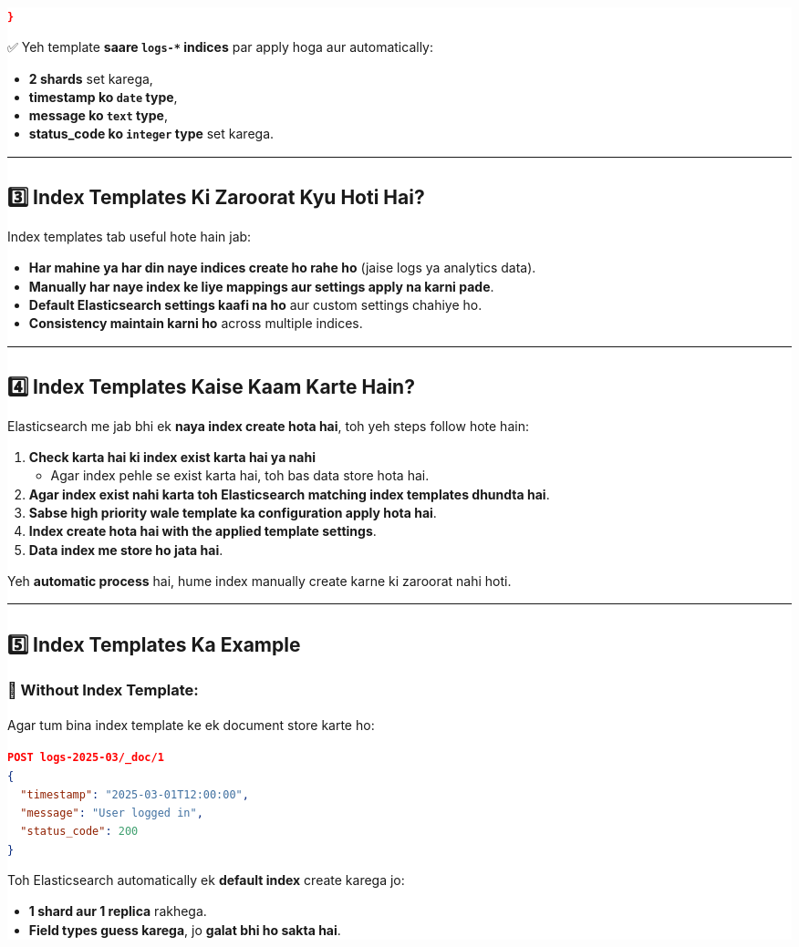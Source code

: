 ```json
}
```
✅ Yeh template **saare `logs-*` indices** par apply hoga aur automatically:
- **2 shards** set karega,
- **timestamp ko `date` type**,  
- **message ko `text` type**,  
- **status_code ko `integer` type** set karega.

---

## **3️⃣ Index Templates Ki Zaroorat Kyu Hoti Hai?**  <a id="3"></a>
Index templates tab useful hote hain jab:
- **Har mahine ya har din naye indices create ho rahe ho** (jaise logs ya analytics data).
- **Manually har naye index ke liye mappings aur settings apply na karni pade**.
- **Default Elasticsearch settings kaafi na ho** aur custom settings chahiye ho.
- **Consistency maintain karni ho** across multiple indices.

---

## **4️⃣ Index Templates Kaise Kaam Karte Hain?**  <a id="4"></a>
Elasticsearch me jab bhi ek **naya index create hota hai**, toh yeh steps follow hote hain:

1. **Check karta hai ki index exist karta hai ya nahi**  
   - Agar index pehle se exist karta hai, toh bas data store hota hai.
2. **Agar index exist nahi karta toh Elasticsearch matching index templates dhundta hai**.
3. **Sabse high priority wale template ka configuration apply hota hai**.
4. **Index create hota hai with the applied template settings**.
5. **Data index me store ho jata hai**.

Yeh **automatic process** hai, hume index manually create karne ki zaroorat nahi hoti.

---

## **5️⃣ Index Templates Ka Example**  <a id="5"></a>
### **📝 Without Index Template:**
Agar tum bina index template ke ek document store karte ho:
```json
POST logs-2025-03/_doc/1
{
  "timestamp": "2025-03-01T12:00:00",
  "message": "User logged in",
  "status_code": 200
}
```
Toh Elasticsearch automatically ek **default index** create karega jo:
- **1 shard aur 1 replica** rakhega.
- **Field types guess karega**, jo **galat bhi ho sakta hai**.
